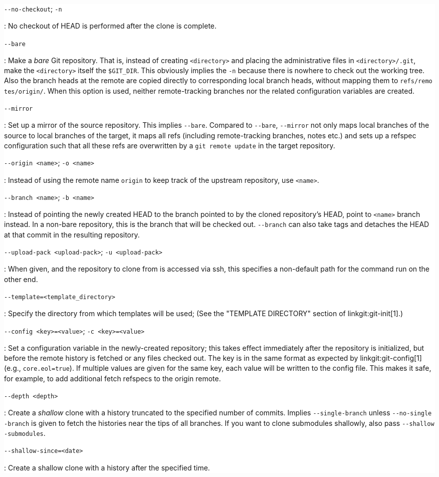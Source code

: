 `--no-checkout`; `-n`

:   No checkout of HEAD is performed after the clone is complete.

`--bare`

:   Make a *bare* Git repository. That is, instead of creating `<directory>` and placing the administrative files in `<directory>/.git`, make the `<directory>` itself the `$GIT_DIR`. This obviously implies the `-n` because there is nowhere to check out the working tree. Also the branch heads at the remote are copied directly to corresponding local branch heads, without mapping them to `refs/remotes/origin/`. When this option is used, neither remote-tracking branches nor the related configuration variables are created.

`--mirror`

:   Set up a mirror of the source repository. This implies `--bare`. Compared to `--bare`, `--mirror` not only maps local branches of the source to local branches of the target, it maps all refs (including remote-tracking branches, notes etc.) and sets up a refspec configuration such that all these refs are overwritten by a `git remote update` in the target repository.

`--origin <name>`; `-o <name>`

:   Instead of using the remote name `origin` to keep track of the upstream repository, use `<name>`.

`--branch <name>`; `-b <name>`

:   Instead of pointing the newly created HEAD to the branch pointed to by the cloned repository’s HEAD, point to `<name>` branch instead. In a non-bare repository, this is the branch that will be checked out. `--branch` can also take tags and detaches the HEAD at that commit in the resulting repository.

`--upload-pack <upload-pack>`; `-u <upload-pack>`

:   When given, and the repository to clone from is accessed via ssh, this specifies a non-default path for the command run on the other end.

`--template=<template_directory>`

:   Specify the directory from which templates will be used; (See the "TEMPLATE DIRECTORY" section of linkgit:git-init\[1\].)

`--config <key>=<value>`; `-c <key>=<value>`

:   Set a configuration variable in the newly-created repository; this takes effect immediately after the repository is initialized, but before the remote history is fetched or any files checked out. The key is in the same format as expected by linkgit:git-config\[1\] (e.g., `core.eol=true`). If multiple values are given for the same key, each value will be written to the config file. This makes it safe, for example, to add additional fetch refspecs to the origin remote.

`--depth <depth>`

:   Create a *shallow* clone with a history truncated to the specified number of commits. Implies `--single-branch` unless `--no-single-branch` is given to fetch the histories near the tips of all branches. If you want to clone submodules shallowly, also pass `--shallow-submodules`.

`--shallow-since=<date>`

:   Create a shallow clone with a history after the specified time.
